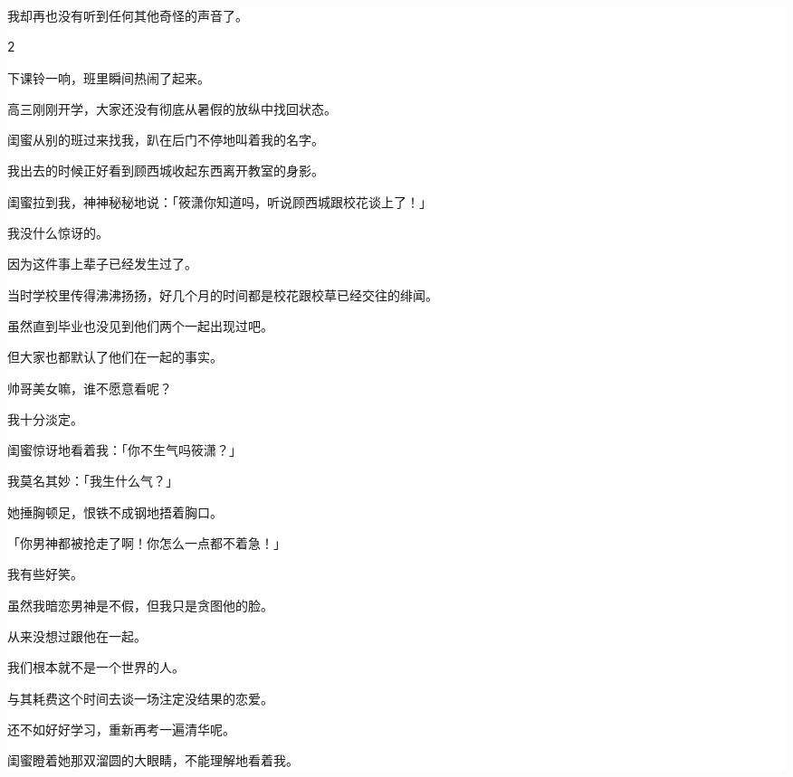 我却再也没有听到任何其他奇怪的声音了。


2


下课铃一响，班里瞬间热闹了起来。


高三刚刚开学，大家还没有彻底从暑假的放纵中找回状态。


闺蜜从别的班过来找我，趴在后门不停地叫着我的名字。


我出去的时候正好看到顾西城收起东西离开教室的身影。


闺蜜拉到我，神神秘秘地说：「筱潇你知道吗，听说顾西城跟校花谈上了！」


我没什么惊讶的。


因为这件事上辈子已经发生过了。


当时学校里传得沸沸扬扬，好几个月的时间都是校花跟校草已经交往的绯闻。


虽然直到毕业也没见到他们两个一起出现过吧。


但大家也都默认了他们在一起的事实。


帅哥美女嘛，谁不愿意看呢？


我十分淡定。


闺蜜惊讶地看着我：「你不生气吗筱潇？」


我莫名其妙：「我生什么气？」


她捶胸顿足，恨铁不成钢地捂着胸口。


「你男神都被抢走了啊！你怎么一点都不着急！」


我有些好笑。


虽然我暗恋男神是不假，但我只是贪图他的脸。


从来没想过跟他在一起。


我们根本就不是一个世界的人。


与其耗费这个时间去谈一场注定没结果的恋爱。


还不如好好学习，重新再考一遍清华呢。


闺蜜瞪着她那双溜圆的大眼睛，不能理解地看着我。
